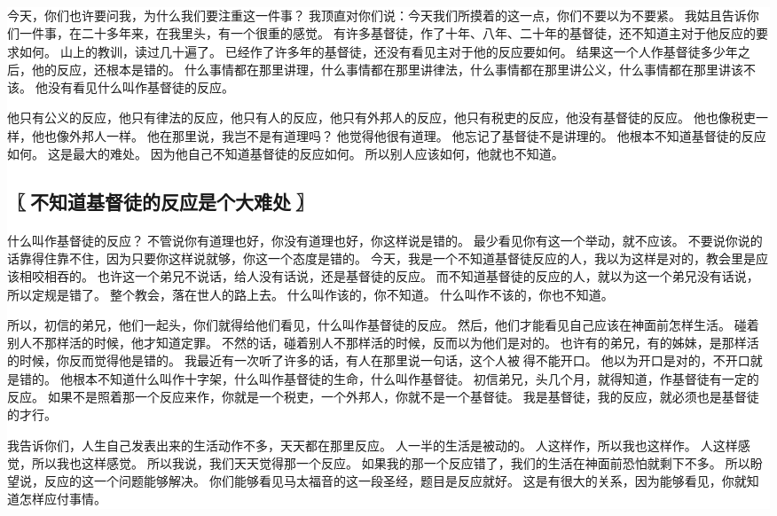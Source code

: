 今天，你们也许要问我，为什么我们要注重这一件事？
我顶直对你们说：今天我们所摸着的这一点，你们不要以为不要紧。
我姑且告诉你们一件事，在二十多年来，在我里头，有一个很重的感觉。
有许多基督徒，作了十年、八年、二十年的基督徒，还不知道主对于他反应的要求如何。
山上的教训，读过几十遍了。
已经作了许多年的基督徒，还没有看见主对于他的反应要如何。
结果这一个人作基督徒多少年之后，他的反应，还根本是错的。
什么事情都在那里讲理，什么事情都在那里讲律法，什么事情都在那里讲公义，什么事情都在那里讲该不该。
他没有看见什么叫作基督徒的反应。

他只有公义的反应，他只有律法的反应，他只有人的反应，他只有外邦人的反应，他只有税吏的反应，他没有基督徒的反应。
他也像税吏一样，他也像外邦人一样。
他在那里说，我岂不是有道理吗？
他觉得他很有道理。
他忘记了基督徒不是讲理的。
他根本不知道基督徒的反应如何。
这是最大的难处。
因为他自己不知道基督徒的反应如何。
所以别人应该如何，他就也不知道。

## 〖 不知道基督徒的反应是个大难处 〗

什么叫作基督徒的反应？
不管说你有道理也好，你没有道理也好，你这样说是错的。
最少看见你有这一个举动，就不应该。
不要说你说的话靠得住靠不住，因为只要你这样说就够，你这一个态度是错的。
今天，我是一个不知道基督徒反应的人，我以为这样是对的，教会里是应该相咬相吞的。
也许这一个弟兄不说话，给人没有话说，还是基督徒的反应。
而不知道基督徒的反应的人，就以为这一个弟兄没有话说，所以定规是错了。
整个教会，落在世人的路上去。
什么叫作该的，你不知道。
什么叫作不该的，你也不知道。

所以，初信的弟兄，他们一起头，你们就得给他们看见，什么叫作基督徒的反应。
然后，他们才能看见自己应该在神面前怎样生活。
碰着别人不那样活的时候，他才知道定罪。
不然的话，碰着别人不那样活的时候，反而以为他们是对的。
也许有的弟兄，有的姊妹，是那样活的时候，你反而觉得他是错的。
我最近有一次听了许多的话，有人在那里说一句话，这个人被 得不能开口。
他以为开口是对的，不开口就是错的。
他根本不知道什么叫作十字架，什么叫作基督徒的生命，什么叫作基督徒。
初信弟兄，头几个月，就得知道，作基督徒有一定的反应。
如果不是照着那一个反应来作，你就是一个税吏，一个外邦人，你就不是一个基督徒。
我是基督徒，我的反应，就必须也是基督徒的才行。

我告诉你们，人生自己发表出来的生活动作不多，天天都在那里反应。
人一半的生活是被动的。
人这样作，所以我也这样作。
人这样感觉，所以我也这样感觉。
所以我说，我们天天觉得那一个反应。
如果我的那一个反应错了，我们的生活在神面前恐怕就剩下不多。
所以盼望说，反应的这一个问题能够解决。
你们能够看见马太福音的这一段圣经，题目是反应就好。
这是有很大的关系，因为能够看见，你就知道怎样应付事情。
